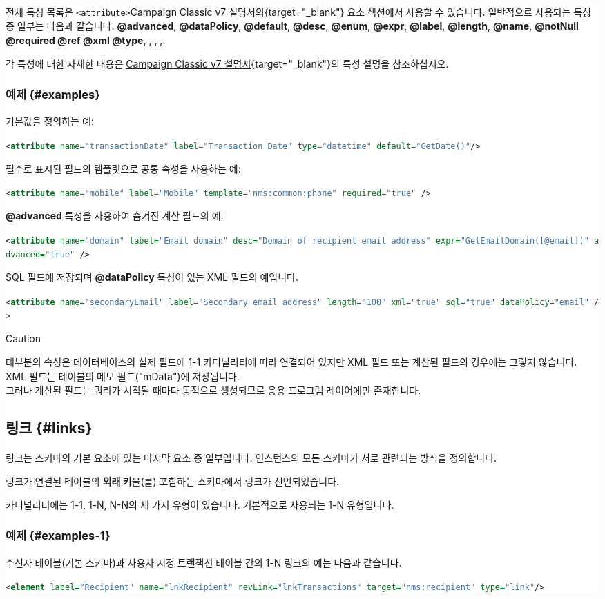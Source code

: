 
전체 특성 목록은 `<attribute>`Campaign Classic v7 설명서[의 &#x200B;](https://experienceleague.adobe.com/docs/campaign-classic/using/configuring-campaign-classic/schema-reference/elements-attributes/attribute.html?lang=ko#content-model){target="_blank"} 요소 섹션에서 사용할 수 있습니다. 일반적으로 사용되는 특성 중 일부는 다음과 같습니다. **@advanced**, **@dataPolicy**, **@default**, **@desc**, **@enum**, **@expr**, **@label**, **@length**, **@name**, **@notNull @required @ref @xml @type**, **&#x200B;**, **&#x200B;**, **&#x200B;**, **&#x200B;**.

각 특성에 대한 자세한 내용은 [Campaign Classic v7 설명서](https://experienceleague.adobe.com/docs/campaign-classic/using/configuring-campaign-classic/schema-reference/elements-attributes/schema-introduction.html?lang=ko#configuring-campaign-classic){target="_blank"}의 특성 설명을 참조하십시오.

### 예제 {#examples}

기본값을 정의하는 예:

```xml
<attribute name="transactionDate" label="Transaction Date" type="datetime" default="GetDate()"/>
```

필수로 표시된 필드의 템플릿으로 공통 속성을 사용하는 예:

```xml
<attribute name="mobile" label="Mobile" template="nms:common:phone" required="true" />
```

**@advanced** 특성을 사용하여 숨겨진 계산 필드의 예:

```xml
<attribute name="domain" label="Email domain" desc="Domain of recipient email address" expr="GetEmailDomain([@email])" advanced="true" />
```

SQL 필드에 저장되며 **@dataPolicy** 특성이 있는 XML 필드의 예입니다.

```xml
<attribute name="secondaryEmail" label="Secondary email address" length="100" xml="true" sql="true" dataPolicy="email" />
```

>[!CAUTION]
>
>대부분의 속성은 데이터베이스의 실제 필드에 1-1 카디널리티에 따라 연결되어 있지만 XML 필드 또는 계산된 필드의 경우에는 그렇지 않습니다.\
>XML 필드는 테이블의 메모 필드(&quot;mData&quot;)에 저장됩니다.\
>그러나 계산된 필드는 쿼리가 시작될 때마다 동적으로 생성되므로 응용 프로그램 레이어에만 존재합니다.

## 링크 {#links}

링크는 스키마의 기본 요소에 있는 마지막 요소 중 일부입니다. 인스턴스의 모든 스키마가 서로 관련되는 방식을 정의합니다.

링크가 연결된 테이블의 **외래 키**&#x200B;을(를) 포함하는 스키마에서 링크가 선언되었습니다.

카디널리티에는 1-1, 1-N, N-N의 세 가지 유형이 있습니다. 기본적으로 사용되는 1-N 유형입니다.

### 예제 {#examples-1}

수신자 테이블(기본 스키마)과 사용자 지정 트랜잭션 테이블 간의 1-N 링크의 예는 다음과 같습니다.

```xml
<element label="Recipient" name="lnkRecipient" revLink="lnkTransactions" target="nms:recipient" type="link"/>
```
